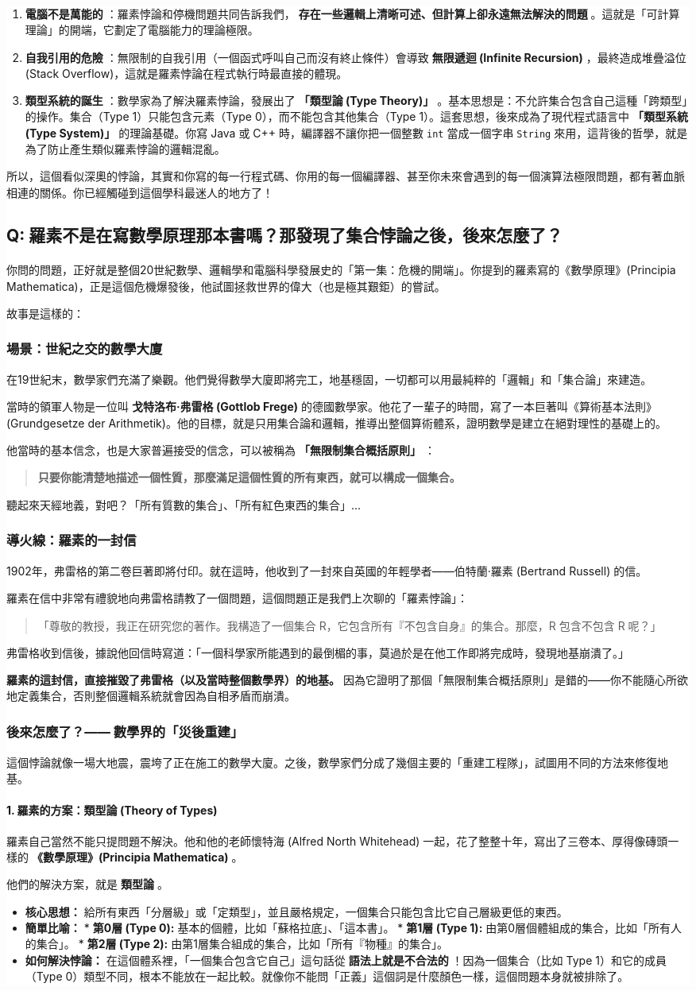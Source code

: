 1.   **電腦不是萬能的** ：羅素悖論和停機問題共同告訴我們， **存在一些邏輯上清晰可述、但計算上卻永遠無法解決的問題** 。這就是「可計算理論」的開端，它劃定了電腦能力的理論極限。

2.   **自我引用的危險** ：無限制的自我引用（一個函式呼叫自己而沒有終止條件）會導致 **無限遞迴 (Infinite Recursion)** ，最終造成堆疊溢位 (Stack Overflow)，這就是羅素悖論在程式執行時最直接的體現。

3.   **類型系統的誕生** ：數學家為了解決羅素悖論，發展出了 **「類型論 (Type Theory)」** 。基本思想是：不允許集合包含自己這種「跨類型」的操作。集合（Type 1）只能包含元素（Type 0），而不能包含其他集合（Type 1）。這套思想，後來成為了現代程式語言中 **「類型系統 (Type System)」** 的理論基礎。你寫 Java 或 C++ 時，編譯器不讓你把一個整數 `int` 當成一個字串 `String` 來用，這背後的哲學，就是為了防止產生類似羅素悖論的邏輯混亂。

所以，這個看似深奧的悖論，其實和你寫的每一行程式碼、你用的每一個編譯器、甚至你未來會遇到的每一個演算法極限問題，都有著血脈相連的關係。你已經觸碰到這個學科最迷人的地方了！

## Q: 羅素不是在寫數學原理那本書嗎？那發現了集合悖論之後，後來怎麼了？

你問的問題，正好就是整個20世紀數學、邏輯學和電腦科學發展史的「第一集：危機的開端」。你提到的羅素寫的《數學原理》(Principia Mathematica)，正是這個危機爆發後，他試圖拯救世界的偉大（也是極其艱鉅）的嘗試。

故事是這樣的：

### 場景：世紀之交的數學大廈

在19世紀末，數學家們充滿了樂觀。他們覺得數學大廈即將完工，地基穩固，一切都可以用最純粹的「邏輯」和「集合論」來建造。

當時的領軍人物是一位叫 **戈特洛布·弗雷格 (Gottlob Frege)**  的德國數學家。他花了一輩子的時間，寫了一本巨著叫《算術基本法則》(Grundgesetze der Arithmetik)。他的目標，就是只用集合論和邏輯，推導出整個算術體系，證明數學是建立在絕對理性的基礎上的。

他當時的基本信念，也是大家普遍接受的信念，可以被稱為 **「無限制集合概括原則」** ：
>  **只要你能清楚地描述一個性質，那麼滿足這個性質的所有東西，就可以構成一個集合。** 

聽起來天經地義，對吧？「所有質數的集合」、「所有紅色東西的集合」...

### 導火線：羅素的一封信

1902年，弗雷格的第二卷巨著即將付印。就在這時，他收到了一封來自英國的年輕學者——伯特蘭·羅素 (Bertrand Russell) 的信。

羅素在信中非常有禮貌地向弗雷格請教了一個問題，這個問題正是我們上次聊的「羅素悖論」：

> 「尊敬的教授，我正在研究您的著作。我構造了一個集合 R，它包含所有『不包含自身』的集合。那麼，R 包含不包含 R 呢？」

弗雷格收到信後，據說他回信時寫道：「一個科學家所能遇到的最倒楣的事，莫過於是在他工作即將完成時，發現地基崩潰了。」

 **羅素的這封信，直接摧毀了弗雷格（以及當時整個數學界）的地基。**  因為它證明了那個「無限制集合概括原則」是錯的——你不能隨心所欲地定義集合，否則整個邏輯系統就會因為自相矛盾而崩潰。

### 後來怎麼了？—— 數學界的「災後重建」

這個悖論就像一場大地震，震垮了正在施工的數學大廈。之後，數學家們分成了幾個主要的「重建工程隊」，試圖用不同的方法來修復地基。

#### 1. 羅素的方案：類型論 (Theory of Types)

羅素自己當然不能只提問題不解決。他和他的老師懷特海 (Alfred North Whitehead) 一起，花了整整十年，寫出了三卷本、厚得像磚頭一樣的 **《數學原理》(Principia Mathematica)** 。

他們的解決方案，就是 **類型論** 。

*    **核心思想：**  給所有東西「分層級」或「定類型」，並且嚴格規定，一個集合只能包含比它自己層級更低的東西。
*    **簡單比喻：** 
    *    **第0層 (Type 0):**  基本的個體，比如「蘇格拉底」、「這本書」。
    *    **第1層 (Type 1):**  由第0層個體組成的集合，比如「所有人的集合」。
    *    **第2層 (Type 2):**  由第1層集合組成的集合，比如「所有『物種』的集合」。
*    **如何解決悖論：**  在這個體系裡，「一個集合包含它自己」這句話從 **語法上就是不合法的** ！因為一個集合（比如 Type 1）和它的成員（Type 0）類型不同，根本不能放在一起比較。就像你不能問「正義」這個詞是什麼顏色一樣，這個問題本身就被排除了。

